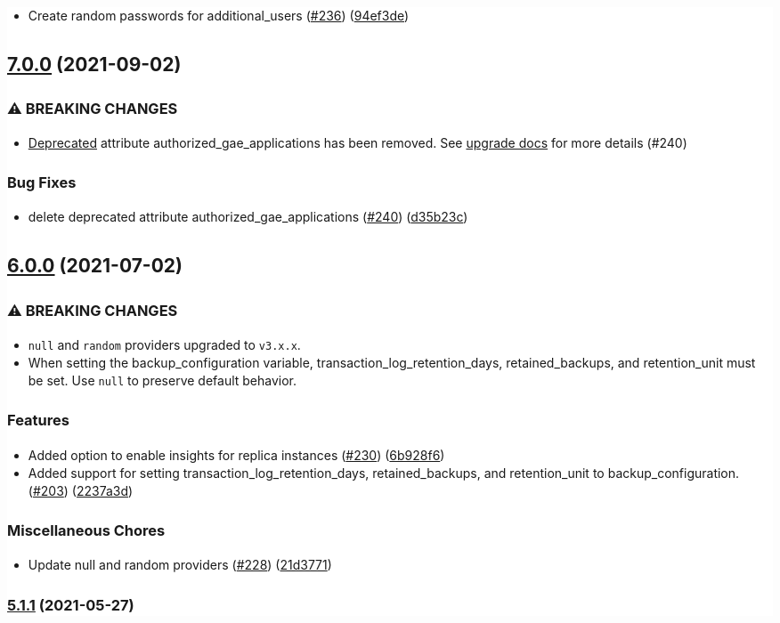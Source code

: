 * Create random passwords for additional_users ([#236](https://www.github.com/terraform-google-modules/terraform-google-sql-db/issues/236)) ([94ef3de](https://www.github.com/terraform-google-modules/terraform-google-sql-db/commit/94ef3de432006bbeded6bb0b9d240d9c920a9a30))

## [7.0.0](https://www.github.com/terraform-google-modules/terraform-google-sql-db/compare/v6.0.0...v7.0.0) (2021-09-02)


### ⚠ BREAKING CHANGES

* [Deprecated](https://registry.terraform.io/providers/hashicorp/google/latest/docs/resources/sql_database_instance#authorized_gae_applications) attribute authorized_gae_applications has been removed. See [upgrade docs](https://cloud.google.com/sql/docs/mysql/deprecation-notice) for more details (#240)

### Bug Fixes

* delete deprecated attribute authorized_gae_applications ([#240](https://www.github.com/terraform-google-modules/terraform-google-sql-db/issues/240)) ([d35b23c](https://www.github.com/terraform-google-modules/terraform-google-sql-db/commit/d35b23c0ec844716d7fea6ac958bbf5fa63534bf))

## [6.0.0](https://www.github.com/terraform-google-modules/terraform-google-sql-db/compare/v5.1.1...v6.0.0) (2021-07-02)


### ⚠ BREAKING CHANGES

* `null` and `random` providers upgraded to `v3.x.x`.
* When setting the backup_configuration variable, transaction_log_retention_days, retained_backups, and retention_unit must be set. Use `null` to preserve default behavior.

### Features

* Added option to enable insights for replica instances ([#230](https://www.github.com/terraform-google-modules/terraform-google-sql-db/issues/230)) ([6b928f6](https://www.github.com/terraform-google-modules/terraform-google-sql-db/commit/6b928f6ac1a621c0e277bfebbabb32b5ce0d60c9))
* Added support for setting transaction_log_retention_days, retained_backups, and retention_unit to backup_configuration. ([#203](https://www.github.com/terraform-google-modules/terraform-google-sql-db/issues/203)) ([2237a3d](https://www.github.com/terraform-google-modules/terraform-google-sql-db/commit/2237a3d5c9e6944077ffa9c0bfa40ba07d4a3157))


### Miscellaneous Chores

* Update null and random providers ([#228](https://www.github.com/terraform-google-modules/terraform-google-sql-db/issues/228)) ([21d3771](https://www.github.com/terraform-google-modules/terraform-google-sql-db/commit/21d3771b93e3b5c1bb8e949be58641732313166d))

### [5.1.1](https://www.github.com/terraform-google-modules/terraform-google-sql-db/compare/v5.1.0...v5.1.1) (2021-05-27)
